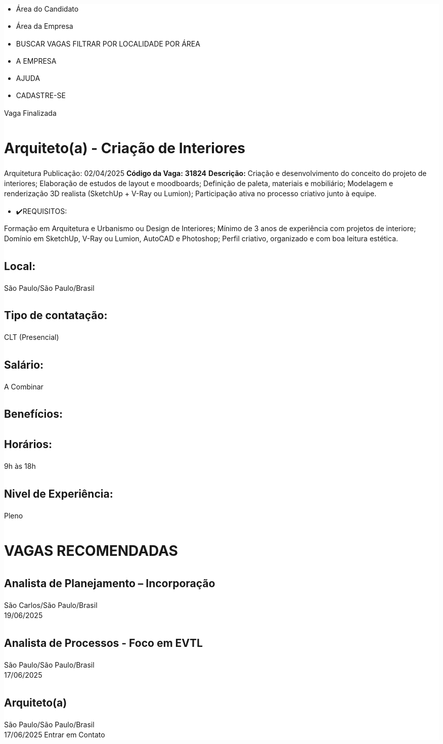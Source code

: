   * Área do Candidato
  * Área da Empresa


  * BUSCAR VAGAS
FILTRAR POR LOCALIDADE POR ÁREA
  * A EMPRESA
  * AJUDA
  * CADASTRE-SE


Vaga Finalizada
# Arquiteto(a) - Criação de Interiores
Arquitetura
Publicação:
02/04/2025
**Código da Vaga:**
**31824**
**Descrição:**
Criação e desenvolvimento do conceito do projeto de interiores;
Elaboração de estudos de layout e moodboards;
Definição de paleta, materiais e mobiliário;
Modelagem e renderização 3D realista (SketchUp + V-Ray ou Lumion);
Participação ativa no processo criativo junto à equipe.
  * ✔️REQUISITOS: 


Formação em Arquitetura e Urbanismo ou Design de Interiores;
Mínimo de 3 anos de experiência com projetos de interiore;
Domínio em SketchUp, V-Ray ou Lumion, AutoCAD e Photoshop;
Perfil criativo, organizado e com boa leitura estética.
## **Local:**
São Paulo/São Paulo/Brasil
## **Tipo de contatação:**
CLT (Presencial)
## **Salário:**
A Combinar 
## **Benefícios:**
## **Horários:**
9h às 18h
## **Nivel de Experiência:**
Pleno
# VAGAS RECOMENDADAS
## Analista de Planejamento – Incorporação
São Carlos/São Paulo/Brasil   
19/06/2025
## Analista de Processos - Foco em EVTL
São Paulo/São Paulo/Brasil   
17/06/2025
## Arquiteto(a)
São Paulo/São Paulo/Brasil   
17/06/2025
Entrar em Contato